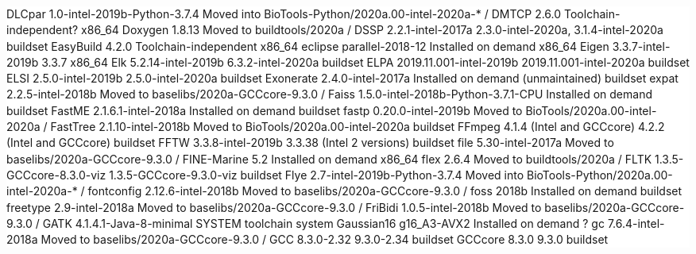 <tr><td> DLCpar                </td><td> 1.0-intel-2019b-Python-3.7.4                 </td><td> Moved into BioTools-Python/2020a.00-intel-2020a-* </td><td> /        </td></tr>
<tr><td> DMTCP                 </td><td> 2.6.0                                        </td><td> Toolchain-independent?                            </td><td> x86_64   </td></tr>
<tr><td> Doxygen               </td><td> 1.8.13                                       </td><td> Moved to buildtools/2020a                         </td><td> /        </td></tr>
<tr><td> DSSP                  </td><td> 2.2.1-intel-2017a                            </td><td> 2.3.0-intel-2020a, 3.1.4-intel-2020a              </td><td> buildset </td></tr>
<tr><td> EasyBuild             </td><td> 4.2.0                                        </td><td> Toolchain-independent                             </td><td> x86_64   </td></tr>
<tr><td> eclipse               </td><td> parallel-2018-12                             </td><td> Installed on demand                               </td><td> x86_64   </td></tr>
<tr><td> Eigen                 </td><td> 3.3.7-intel-2019b                            </td><td> 3.3.7                                             </td><td> x86_64   </td></tr>
<tr><td> Elk                   </td><td> 5.2.14-intel-2019b                           </td><td> 6.3.2-intel-2020a                                 </td><td> buildset </td></tr>
<tr><td> ELPA                  </td><td> 2019.11.001-intel-2019b                      </td><td> 2019.11.001-intel-2020a                           </td><td> buildset </td></tr>
<tr><td> ELSI                  </td><td> 2.5.0-intel-2019b                            </td><td> 2.5.0-intel-2020a                                 </td><td> buildset </td></tr>
<tr><td> Exonerate             </td><td> 2.4.0-intel-2017a                            </td><td> Installed on demand (unmaintained)                </td><td> buildset </td></tr>
<tr><td> expat                 </td><td> 2.2.5-intel-2018b                            </td><td> Moved to baselibs/2020a-GCCcore-9.3.0             </td><td> /        </td></tr>
<tr><td> Faiss                 </td><td> 1.5.0-intel-2018b-Python-3.7.1-CPU           </td><td> Installed on demand                               </td><td> buildset </td></tr>
<tr><td> FastME                </td><td> 2.1.6.1-intel-2018a                          </td><td> Installed on demand                               </td><td> buildset </td></tr>
<tr><td> fastp                 </td><td> 0.20.0-intel-2019b                           </td><td> Moved to BioTools/2020a.00-intel-2020a            </td><td> /        </td></tr>
<tr><td> FastTree              </td><td> 2.1.10-intel-2018b                           </td><td> Moved to BioTools/2020a.00-intel-2020a            </td><td> buildset </td></tr>
<tr><td> FFmpeg                </td><td> 4.1.4 (Intel and GCCcore)                    </td><td> 4.2.2 (Intel and GCCcore)                         </td><td> buildset </td></tr>
<tr><td> FFTW                  </td><td> 3.3.8-intel-2019b                            </td><td> 3.3.38 (Intel 2 versions)                         </td><td> buildset </td></tr>
<tr><td> file                  </td><td> 5.30-intel-2017a                             </td><td> Moved to baselibs/2020a-GCCcore-9.3.0             </td><td> /        </td></tr>
<tr><td> FINE-Marine           </td><td> 5.2                                          </td><td> Installed on demand                               </td><td> x86_64   </td></tr>
<tr><td> flex                  </td><td> 2.6.4                                        </td><td> Moved to buildtools/2020a                         </td><td> /        </td></tr>
<tr><td> FLTK                  </td><td> 1.3.5-GCCcore-8.3.0-viz                      </td><td> 1.3.5-GCCcore-9.3.0-viz                           </td><td> buildset </td></tr>
<tr><td> Flye                  </td><td> 2.7-intel-2019b-Python-3.7.4                 </td><td> Moved into BioTools-Python/2020a.00-intel-2020a-* </td><td> /        </td></tr>
<tr><td> fontconfig            </td><td> 2.12.6-intel-2018b                           </td><td> Moved to baselibs/2020a-GCCcore-9.3.0             </td><td> /        </td></tr>
<tr><td> foss                  </td><td> 2018b                                        </td><td> Installed on demand                               </td><td> buildset </td></tr>
<tr><td> freetype              </td><td> 2.9-intel-2018a                              </td><td> Moved to baselibs/2020a-GCCcore-9.3.0             </td><td> /        </td></tr>
<tr><td> FriBidi               </td><td> 1.0.5-intel-2018b                            </td><td> Moved to baselibs/2020a-GCCcore-9.3.0             </td><td> /        </td></tr>
<tr><td> GATK                  </td><td> 4.1.4.1-Java-8-minimal                       </td><td> SYSTEM toolchain                                  </td><td> system   </td></tr>
<tr><td> Gaussian16            </td><td> g16_A3-AVX2                                  </td><td> Installed on demand                               </td><td> ?        </td></tr>
<tr><td> gc                    </td><td> 7.6.4-intel-2018a                            </td><td> Moved to baselibs/2020a-GCCcore-9.3.0             </td><td> /        </td></tr>
<tr><td> GCC                   </td><td> 8.3.0-2.32                                   </td><td> 9.3.0-2.34                                        </td><td> buildset </td></tr>
<tr><td> GCCcore               </td><td> 8.3.0                                        </td><td> 9.3.0                                             </td><td> buildset </td></tr>